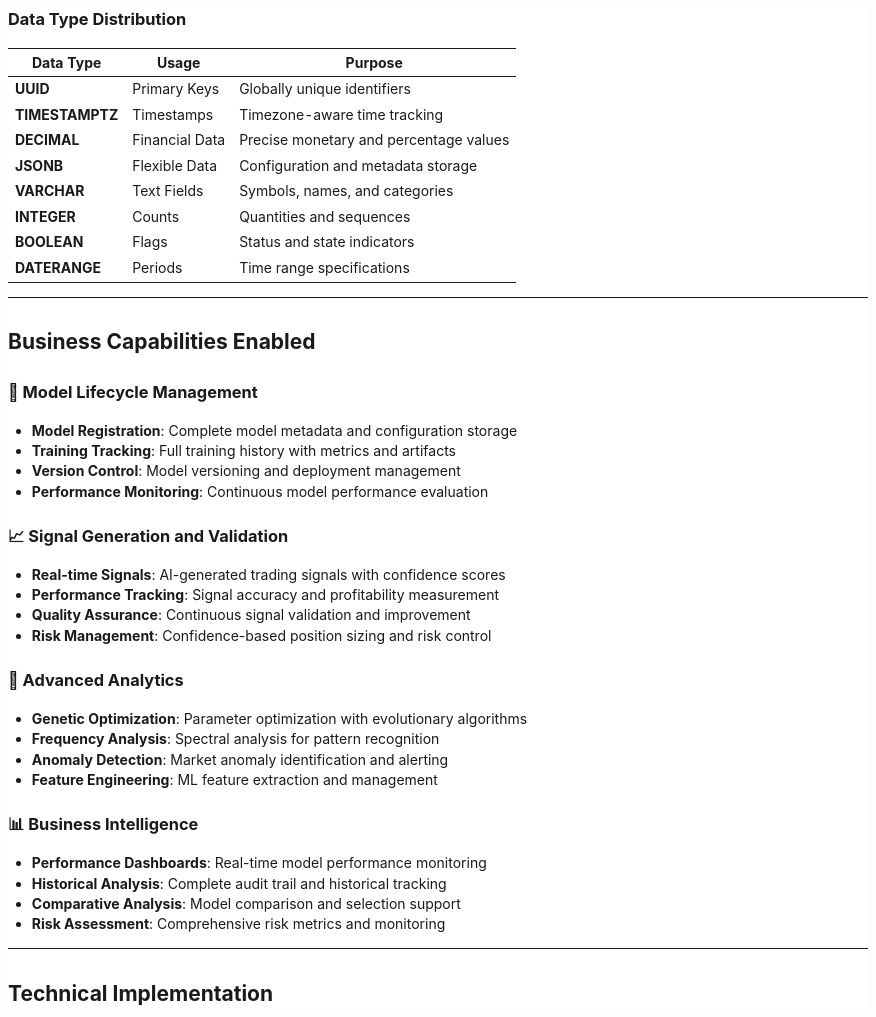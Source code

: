 ### Data Type Distribution

| Data Type | Usage | Purpose |
|-----------|-------|---------|
| **UUID** | Primary Keys | Globally unique identifiers |
| **TIMESTAMPTZ** | Timestamps | Timezone-aware time tracking |
| **DECIMAL** | Financial Data | Precise monetary and percentage values |
| **JSONB** | Flexible Data | Configuration and metadata storage |
| **VARCHAR** | Text Fields | Symbols, names, and categories |
| **INTEGER** | Counts | Quantities and sequences |
| **BOOLEAN** | Flags | Status and state indicators |
| **DATERANGE** | Periods | Time range specifications |

---

## Business Capabilities Enabled

### 🎯 Model Lifecycle Management
- **Model Registration**: Complete model metadata and configuration storage
- **Training Tracking**: Full training history with metrics and artifacts
- **Version Control**: Model versioning and deployment management
- **Performance Monitoring**: Continuous model performance evaluation

### 📈 Signal Generation and Validation
- **Real-time Signals**: AI-generated trading signals with confidence scores
- **Performance Tracking**: Signal accuracy and profitability measurement
- **Quality Assurance**: Continuous signal validation and improvement
- **Risk Management**: Confidence-based position sizing and risk control

### 🧬 Advanced Analytics
- **Genetic Optimization**: Parameter optimization with evolutionary algorithms
- **Frequency Analysis**: Spectral analysis for pattern recognition
- **Anomaly Detection**: Market anomaly identification and alerting
- **Feature Engineering**: ML feature extraction and management

### 📊 Business Intelligence
- **Performance Dashboards**: Real-time model performance monitoring
- **Historical Analysis**: Complete audit trail and historical tracking
- **Comparative Analysis**: Model comparison and selection support
- **Risk Assessment**: Comprehensive risk metrics and monitoring

---

## Technical Implementation
